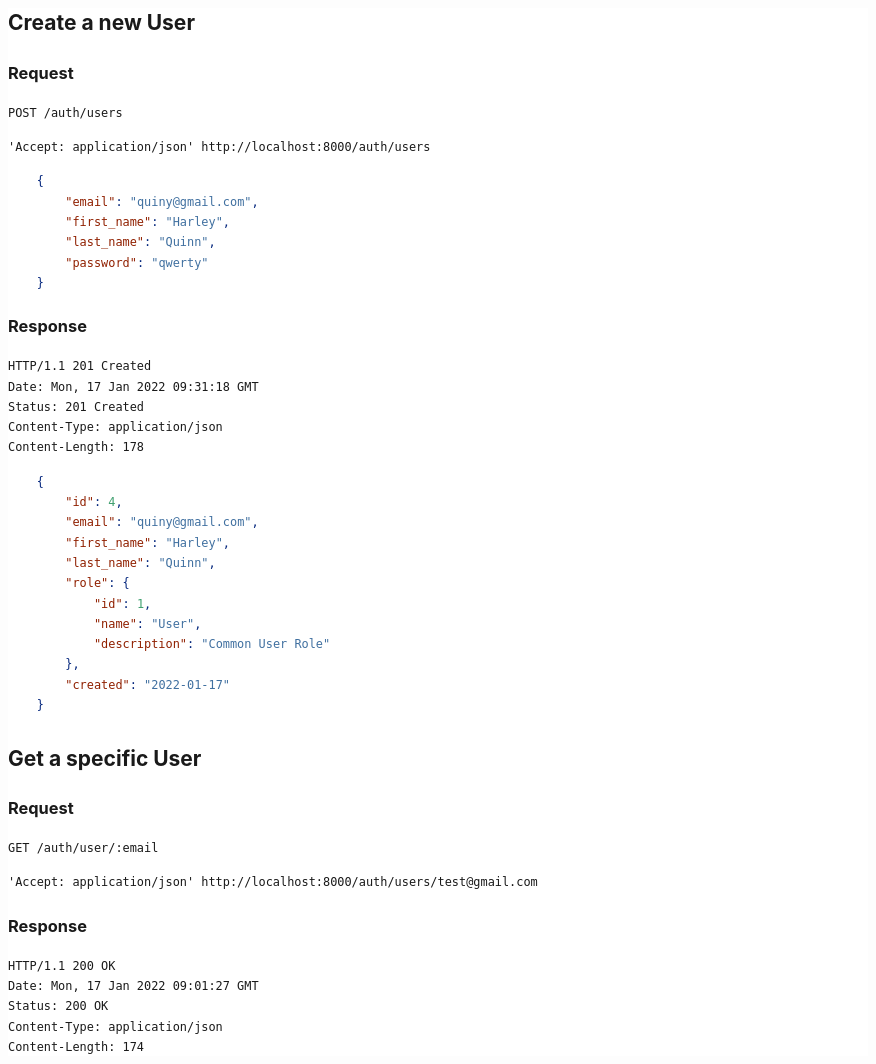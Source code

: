 ## Create a new User

### Request

`POST /auth/users`

    'Accept: application/json' http://localhost:8000/auth/users

```json
    {
	    "email": "quiny@gmail.com",
	    "first_name": "Harley",
	    "last_name": "Quinn",
	    "password": "qwerty"
    }
```

### Response

    HTTP/1.1 201 Created
    Date: Mon, 17 Jan 2022 09:31:18 GMT
    Status: 201 Created
    Content-Type: application/json
    Content-Length: 178

```json
    {
	    "id": 4,
	    "email": "quiny@gmail.com",
	    "first_name": "Harley",
	    "last_name": "Quinn",
	    "role": {
		    "id": 1,
		    "name": "User",
		    "description": "Common User Role"
	    },
	    "created": "2022-01-17"
    }
```

## Get a specific User

### Request

`GET /auth/user/:email`

    'Accept: application/json' http://localhost:8000/auth/users/test@gmail.com

### Response

    HTTP/1.1 200 OK
    Date: Mon, 17 Jan 2022 09:01:27 GMT
    Status: 200 OK
    Content-Type: application/json
    Content-Length: 174

